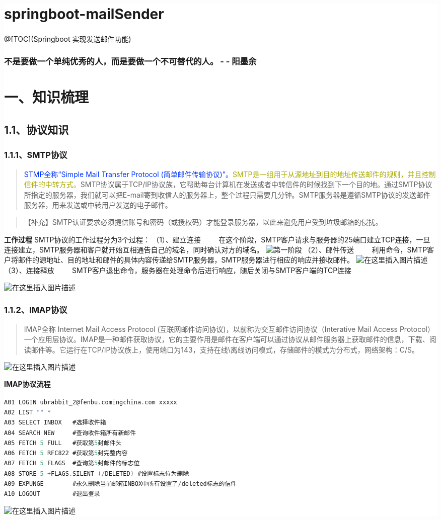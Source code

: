 # springboot-mailSender

@[TOC](Springboot 实现发送邮件功能)
### 不是要做一个单纯优秀的人，而是要做一个不可替代的人。 - - 阳墨余
# 一、知识梳理
##  1.1、协议知识
### 1.1.1、SMTP协议
><font color=#03f>STMP全称“Simple Mail Transfer Protocol (简单邮件传输协议)”。</font><font color=#aa0>SMTP是一组用于从源地址到目的地址传送邮件的规则，并且控制信件的中转方式。</font>SMTP协议属于TCP/IP协议族，它帮助每台计算机在发送或者中转信件的时候找到下一个目的地。通过SMTP协议所指定的服务器，我们就可以把E-mail寄到收信人的服务器上，整个过程只需要几分钟。SMTP服务器是遵循SMTP协议的发送邮件服务器，用来发送或中转用户发送的电子邮件。

>【补充】SMTP认证要求必须提供账号和密码（或授权码）才能登录服务器，以此来避免用户受到垃圾邮箱的侵扰。

**工作过程**
SMTP协议的工作过程分为3个过程：
（1）、建立连接
&nbsp;&nbsp;&nbsp;&nbsp;&nbsp;&nbsp;&nbsp; 在这个阶段，SMTP客户请求与服务器的25端口建立TCP连接，一旦连接建立，SMTP服务器和客户就开始互相通告自己的域名，同时确认对方的域名。
![第一阶段](https://img-blog.csdnimg.cn/2020070411460742.png?x-oss-process=image/watermark,type_ZmFuZ3poZW5naGVpdGk,shadow_10,text_aHR0cHM6Ly9ibG9nLmNzZG4ubmV0L3dlaXhpbl80MzQ1MjQyNA==,size_16,color_FFFFFF,t_70)
（2）、邮件传送
&nbsp;&nbsp;&nbsp;&nbsp;&nbsp;&nbsp;&nbsp;  利用命令，SMTP客户将邮件的源地址、目的地址和邮件的具体内容传递给SMTP服务器，SMTP服务器进行相应的响应并接收邮件。
![在这里插入图片描述](https://img-blog.csdnimg.cn/20200704114902191.png?x-oss-process=image/watermark,type_ZmFuZ3poZW5naGVpdGk,shadow_10,text_aHR0cHM6Ly9ibG9nLmNzZG4ubmV0L3dlaXhpbl80MzQ1MjQyNA==,size_16,color_FFFFFF,t_70)
（3）、连接释放
&nbsp;&nbsp;&nbsp;&nbsp;&nbsp;&nbsp;&nbsp; SMTP客户退出命令，服务器在处理命令后进行响应，随后关闭与SMTP客户端的TCP连接

![在这里插入图片描述](https://img-blog.csdnimg.cn/20200704115032315.png?x-oss-process=image/watermark,type_ZmFuZ3poZW5naGVpdGk,shadow_10,text_aHR0cHM6Ly9ibG9nLmNzZG4ubmV0L3dlaXhpbl80MzQ1MjQyNA==,size_16,color_FFFFFF,t_70)
### 1.1.2、IMAP协议
>IMAP全称 Internet Mail Access Protocol (互联网邮件访问协议)，以前称为交互邮件访问协议（Interative Mail Access Protocol）一个应用层协议。IMAP是一种邮件获取协议，它的主要作用是邮件在客户端可以通过协议从邮件服务器上获取邮件的信息，下载、阅读邮件等。它运行在TCP/IP协议族上，使用端口为143，支持在线\离线访问模式，存储邮件的模式为分布式，网络架构：C/S。

![在这里插入图片描述](https://img-blog.csdnimg.cn/20200704150825137.png?x-oss-process=image/watermark,type_ZmFuZ3poZW5naGVpdGk,shadow_10,text_aHR0cHM6Ly9ibG9nLmNzZG4ubmV0L3dlaXhpbl80MzQ1MjQyNA==,size_16,color_FFFFFF,t_70)

**IMAP协议流程**

```c
A01 LOGIN ubrabbit_2@fenbu.comingchina.com xxxxx
A02 LIST "" *
A03 SELECT INBOX   #选择收件箱
A04 SEARCH NEW     #查询收件箱所有新邮件
A05 FETCH 5 FULL   #获取第5封邮件头
A06 FETCH 5 RFC822 #获取第5封完整内容
A07 FETCH 5 FLAGS  #查询第5封邮件的标志位
A08 STORE 5 +FLAGS.SILENT (/DELETED) #设置标志位为删除
A09 EXPUNGE        #永久删除当前邮箱INBOX中所有设置了/deleted标志的信件
A10 LOGOUT         #退出登录
```
![在这里插入图片描述](https://img-blog.csdnimg.cn/20200704152354598.png?x-oss-process=image/watermark,type_ZmFuZ3poZW5naGVpdGk,shadow_10,text_aHR0cHM6Ly9ibG9nLmNzZG4ubmV0L3dlaXhpbl80MzQ1MjQyNA==,size_16,color_FFFFFF,t_70)
